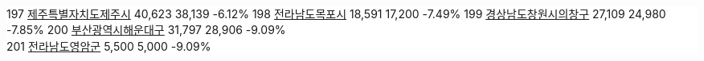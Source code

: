   <tr class="item">
    <td>197</td>
    <td><a href="/apt/제주특별자치도제주시">제주특별자치도제주시</a></td>
    <td>40,623</td>
    <td>38,139</td>
    <td>-6.12%</td>
  </tr>

  <tr class="item">
    <td>198</td>
    <td><a href="/apt/전라남도목포시">전라남도목포시</a></td>
    <td>18,591</td>
    <td>17,200</td>
    <td>-7.49%</td>
  </tr>

  <tr class="item">
    <td>199</td>
    <td><a href="/apt/경상남도창원시의창구">경상남도창원시의창구</a></td>
    <td>27,109</td>
    <td>24,980</td>
    <td>-7.85%</td>
  </tr>

  <tr class="item">
    <td>200</td>
    <td><a href="/apt/부산광역시해운대구">부산광역시해운대구</a></td>
    <td>31,797</td>
    <td>28,906</td>
    <td>-9.09%</td>
  </tr>

  <tr>
    <td colspan="5">
      <script async src="https://pagead2.googlesyndication.com/pagead/js/adsbygoogle.js?client=ca-pub-3485438051770037"
          crossorigin="anonymous"></script>
      <ins class="adsbygoogle"
          style="display:block; text-align:center;"
          data-ad-layout="in-article"
          data-ad-format="fluid"
          data-ad-client="ca-pub-3485438051770037"
          data-ad-slot="2046582130"></ins>
      <script>
          (adsbygoogle = window.adsbygoogle || []).push({});
      </script>
    </td>
  </tr>            
            
  <tr class="item">
    <td>201</td>
    <td><a href="/apt/전라남도영암군">전라남도영암군</a></td>
    <td>5,500</td>
    <td>5,000</td>
    <td>-9.09%</td>
  </tr>
